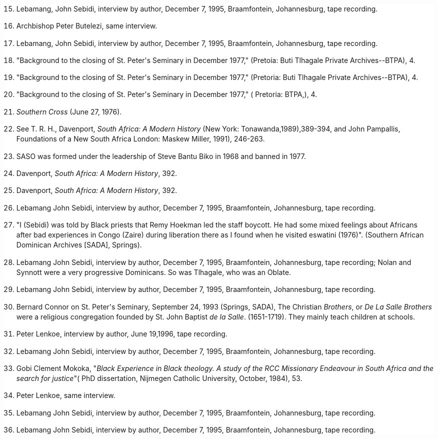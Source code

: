15. Lebamang, John Sebidi, interview by author, December 7, 1995, Braamfontein, Johannesburg, tape recording.

16. Archbishop Peter Butelezi, same interview.

17. Lebamang, John Sebidi, interview by author, December 7, 1995, Braamfontein, Johannesburg, tape recording.

18. "Background to the closing of St. Peter's Seminary in December 1977," (Pretoia: Buti Tlhagale Private Archives--BTPA), 4.

19. "Background to the closing of St. Peter's Seminary in December 1977," (Pretoria: Buti Tlhagale Private Archives--BTPA), 4.

20. "Background to the closing of St. Peter's Seminary in December 1977," ( Pretoria: BTPA,), 4.

21. *Southern Cross* (June 27, 1976).

22. See T. R. H., Davenport, *South Africa: A Modern History* (New York: Tonawanda,1989),389-394, and John Pampallis, Foundations of a New South Africa  London: Maskew Miller, 1991), 246-263.

23. SASO was formed under the leadership of Steve Bantu Biko in 1968 and banned in 1977.

24. Davenport, *South Africa: A Modern History*, 392.

25. Davenport, *South Africa: A Modern History*, 392.

26. Lebamang John Sebidi, interview by author, December 7, 1995, Braamfontein, Johannesburg, tape recording.

27. "I (Sebidi) was told by Black priests that Remy Hoekman led the staff boycott. He had some mixed feelings about Africans after bad experiences in Congo (Zaire) during liberation there as I found when he visited eswatini (1976)". (Southern African Dominican Archives [SADA], Springs).

28. Lebamang John Sebidi, interview by author, December 7, 1995, Braamfontein, Johannesburg, tape recording; Nolan and Synnott were a very progressive Dominicans. So was Tlhagale, who was an Oblate.

29. Lebamang John Sebidi, interview by author, December 7, 1995, Braamfontein, Johannesburg, tape recording.

30. Bernard Connor on St. Peter's Seminary, September 24, 1993 (Springs, SADA), The Christian *Brothers*, or *De La Salle
Brothers* were a religious congregation founded by St. John Baptist *de la Salle*. (1651-1719). They mainly teach children at schools.

31. Peter Lenkoe, interview by author, June 19,1996, tape recording.

32. Lebamang John Sebidi, interview by author, December 7, 1995, Braamfontein, Johannesburg, tape recording.

33. Gobi Clement Mokoka, "*Black Experience in Black theology. A study of the RCC Missionary Endeavour in South Africa and the search for justice*"( PhD dissertation, Nijmegen Catholic University, October, 1984), 53.

34. Peter Lenkoe, same interview.

35. Lebamang John Sebidi, interview by author, December 7, 1995, Braamfontein, Johannesburg, tape recording.

36. Lebamang John Sebidi, interview by author, December 7, 1995, Braamfontein, Johannesburg, tape recording.
